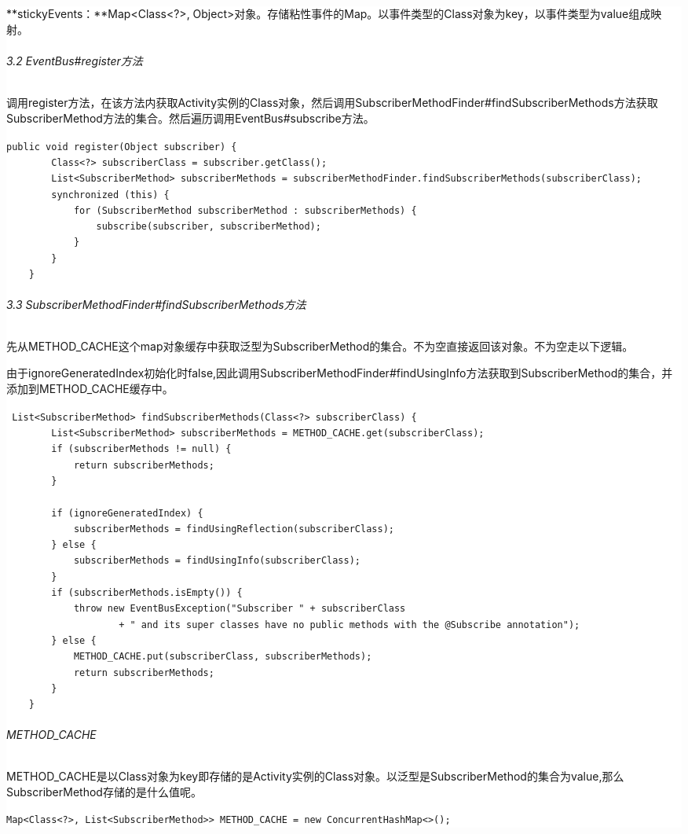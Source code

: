**stickyEvents：**Map<Class<?>, Object>对象。存储粘性事件的Map。以事件类型的Class对象为key，以事件类型为value组成映射。

###### 3.2 EventBus#register方法

调用register方法，在该方法内获取Activity实例的Class对象，然后调用SubscriberMethodFinder#findSubscriberMethods方法获取SubscriberMethod方法的集合。然后遍历调用EventBus#subscribe方法。

```
public void register(Object subscriber) {
        Class<?> subscriberClass = subscriber.getClass();
        List<SubscriberMethod> subscriberMethods = subscriberMethodFinder.findSubscriberMethods(subscriberClass);
        synchronized (this) {
            for (SubscriberMethod subscriberMethod : subscriberMethods) {
                subscribe(subscriber, subscriberMethod);
            }
        }
    }
```

###### 3.3 SubscriberMethodFinder#findSubscriberMethods方法

先从METHOD_CACHE这个map对象缓存中获取泛型为SubscriberMethod的集合。不为空直接返回该对象。不为空走以下逻辑。

由于ignoreGeneratedIndex初始化时false,因此调用SubscriberMethodFinder#findUsingInfo方法获取到SubscriberMethod的集合，并添加到METHOD_CACHE缓存中。

```
 List<SubscriberMethod> findSubscriberMethods(Class<?> subscriberClass) {
        List<SubscriberMethod> subscriberMethods = METHOD_CACHE.get(subscriberClass);
        if (subscriberMethods != null) {
            return subscriberMethods;
        }

        if (ignoreGeneratedIndex) {
            subscriberMethods = findUsingReflection(subscriberClass);
        } else {
            subscriberMethods = findUsingInfo(subscriberClass);
        }
        if (subscriberMethods.isEmpty()) {
            throw new EventBusException("Subscriber " + subscriberClass
                    + " and its super classes have no public methods with the @Subscribe annotation");
        } else {
            METHOD_CACHE.put(subscriberClass, subscriberMethods);
            return subscriberMethods;
        }
    }
```

###### METHOD_CACHE

METHOD_CACHE是以Class对象为key即存储的是Activity实例的Class对象。以泛型是SubscriberMethod的集合为value,那么SubscriberMethod存储的是什么值呢。

```
Map<Class<?>, List<SubscriberMethod>> METHOD_CACHE = new ConcurrentHashMap<>();
```
